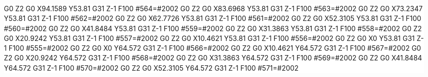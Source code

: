 G0 Z2
G0 X94.1589 Y53.81
G31 Z-1 F100
#564=#2002
G0 Z2
G0 X83.6968 Y53.81
G31 Z-1 F100
#563=#2002
G0 Z2
G0 X73.2347 Y53.81
G31 Z-1 F100
#562=#2002
G0 Z2
G0 X62.7726 Y53.81
G31 Z-1 F100
#561=#2002
G0 Z2
G0 X52.3105 Y53.81
G31 Z-1 F100
#560=#2002
G0 Z2
G0 X41.8484 Y53.81
G31 Z-1 F100
#559=#2002
G0 Z2
G0 X31.3863 Y53.81
G31 Z-1 F100
#558=#2002
G0 Z2
G0 X20.9242 Y53.81
G31 Z-1 F100
#557=#2002
G0 Z2
G0 X10.4621 Y53.81
G31 Z-1 F100
#556=#2002
G0 Z2
G0 X0 Y53.81
G31 Z-1 F100
#555=#2002
G0 Z2
G0 X0 Y64.572
G31 Z-1 F100
#566=#2002
G0 Z2
G0 X10.4621 Y64.572
G31 Z-1 F100
#567=#2002
G0 Z2
G0 X20.9242 Y64.572
G31 Z-1 F100
#568=#2002
G0 Z2
G0 X31.3863 Y64.572
G31 Z-1 F100
#569=#2002
G0 Z2
G0 X41.8484 Y64.572
G31 Z-1 F100
#570=#2002
G0 Z2
G0 X52.3105 Y64.572
G31 Z-1 F100
#571=#2002